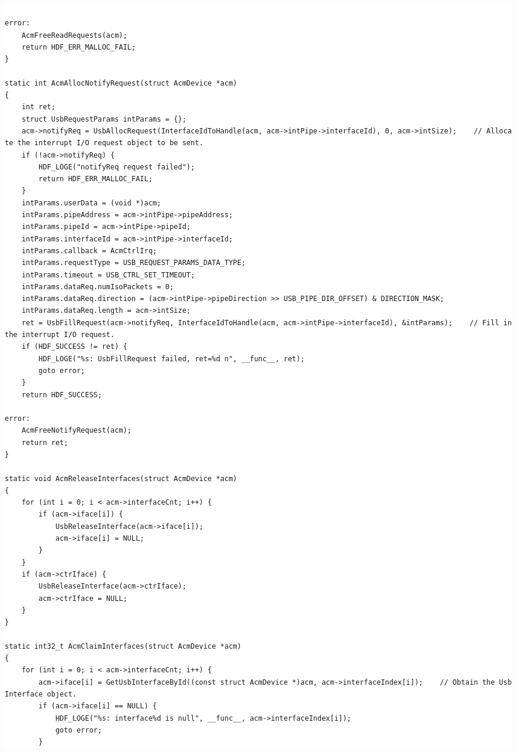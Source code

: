 ```

error:
    AcmFreeReadRequests(acm);
    return HDF_ERR_MALLOC_FAIL;
}

static int AcmAllocNotifyRequest(struct AcmDevice *acm)
{
    int ret;
    struct UsbRequestParams intParams = {};
    acm->notifyReq = UsbAllocRequest(InterfaceIdToHandle(acm, acm->intPipe->interfaceId), 0, acm->intSize);    // Allocate the interrupt I/O request object to be sent.
    if (!acm->notifyReq) {
        HDF_LOGE("notifyReq request failed");
        return HDF_ERR_MALLOC_FAIL;
    }
    intParams.userData = (void *)acm;
    intParams.pipeAddress = acm->intPipe->pipeAddress;
    intParams.pipeId = acm->intPipe->pipeId;
    intParams.interfaceId = acm->intPipe->interfaceId;
    intParams.callback = AcmCtrlIrq;
    intParams.requestType = USB_REQUEST_PARAMS_DATA_TYPE;
    intParams.timeout = USB_CTRL_SET_TIMEOUT;
    intParams.dataReq.numIsoPackets = 0;
    intParams.dataReq.direction = (acm->intPipe->pipeDirection >> USB_PIPE_DIR_OFFSET) & DIRECTION_MASK;
    intParams.dataReq.length = acm->intSize;
    ret = UsbFillRequest(acm->notifyReq, InterfaceIdToHandle(acm, acm->intPipe->interfaceId), &intParams);    // Fill in the interrupt I/O request.
    if (HDF_SUCCESS != ret) {
        HDF_LOGE("%s: UsbFillRequest failed, ret=%d n", __func__, ret);
        goto error;
    }
    return HDF_SUCCESS;

error:
    AcmFreeNotifyRequest(acm);
    return ret;
}

static void AcmReleaseInterfaces(struct AcmDevice *acm)
{
    for (int i = 0; i < acm->interfaceCnt; i++) {
        if (acm->iface[i]) {
            UsbReleaseInterface(acm->iface[i]);
            acm->iface[i] = NULL;
        }
    }
    if (acm->ctrIface) {
        UsbReleaseInterface(acm->ctrIface);
        acm->ctrIface = NULL;
    }
}

static int32_t AcmClaimInterfaces(struct AcmDevice *acm)
{
    for (int i = 0; i < acm->interfaceCnt; i++) {
        acm->iface[i] = GetUsbInterfaceById((const struct AcmDevice *)acm, acm->interfaceIndex[i]);    // Obtain the UsbInterface object.
        if (acm->iface[i] == NULL) {
            HDF_LOGE("%s: interface%d is null", __func__, acm->interfaceIndex[i]);
            goto error;
        }
```